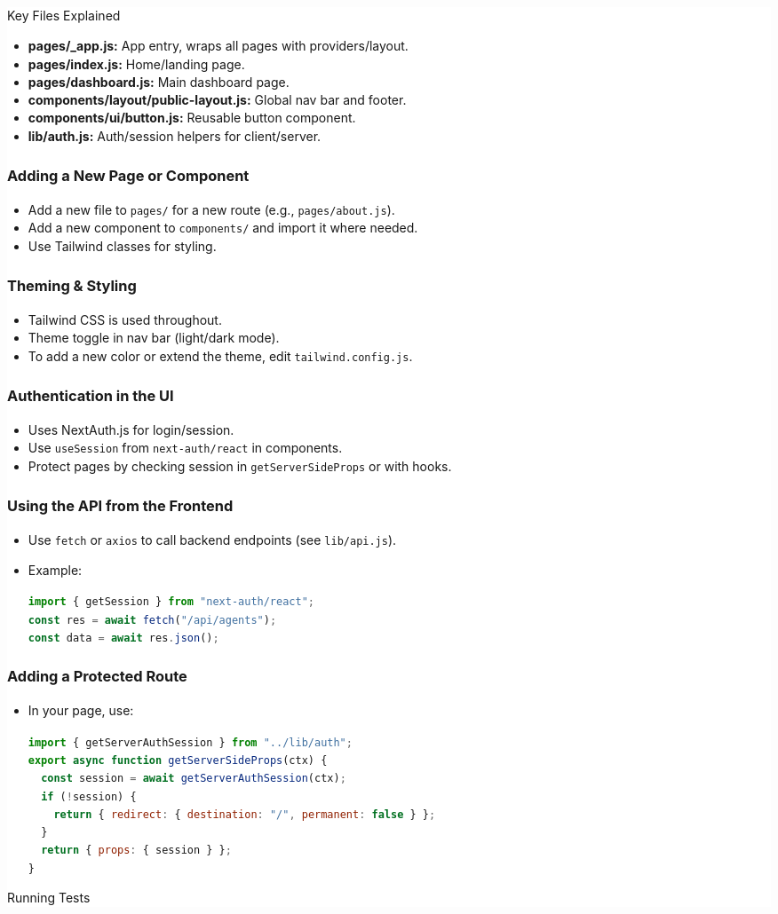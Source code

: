 Key Files Explained

- **pages/_app.js:** App entry, wraps all pages with providers/layout.
- **pages/index.js:** Home/landing page.
- **pages/dashboard.js:** Main dashboard page.
- **components/layout/public-layout.js:** Global nav bar and footer.
- **components/ui/button.js:** Reusable button component.
- **lib/auth.js:** Auth/session helpers for client/server.

### Adding a New Page or Component

- Add a new file to `pages/` for a new route (e.g., `pages/about.js`).
- Add a new component to `components/` and import it where needed.
- Use Tailwind classes for styling.

### Theming & Styling

- Tailwind CSS is used throughout.
- Theme toggle in nav bar (light/dark mode).
- To add a new color or extend the theme, edit `tailwind.config.js`.

### Authentication in the UI

- Uses NextAuth.js for login/session.
- Use `useSession` from `next-auth/react` in components.
- Protect pages by checking session in `getServerSideProps` or with hooks.

### Using the API from the Frontend

- Use `fetch` or `axios` to call backend endpoints (see `lib/api.js`).
- Example:

  ```js
  import { getSession } from "next-auth/react";
  const res = await fetch("/api/agents");
  const data = await res.json();
  ```

### Adding a Protected Route

- In your page, use:

  ```js
  import { getServerAuthSession } from "../lib/auth";
  export async function getServerSideProps(ctx) {
    const session = await getServerAuthSession(ctx);
    if (!session) {
      return { redirect: { destination: "/", permanent: false } };
    }
    return { props: { session } };
  }
  ```

Running Tests
